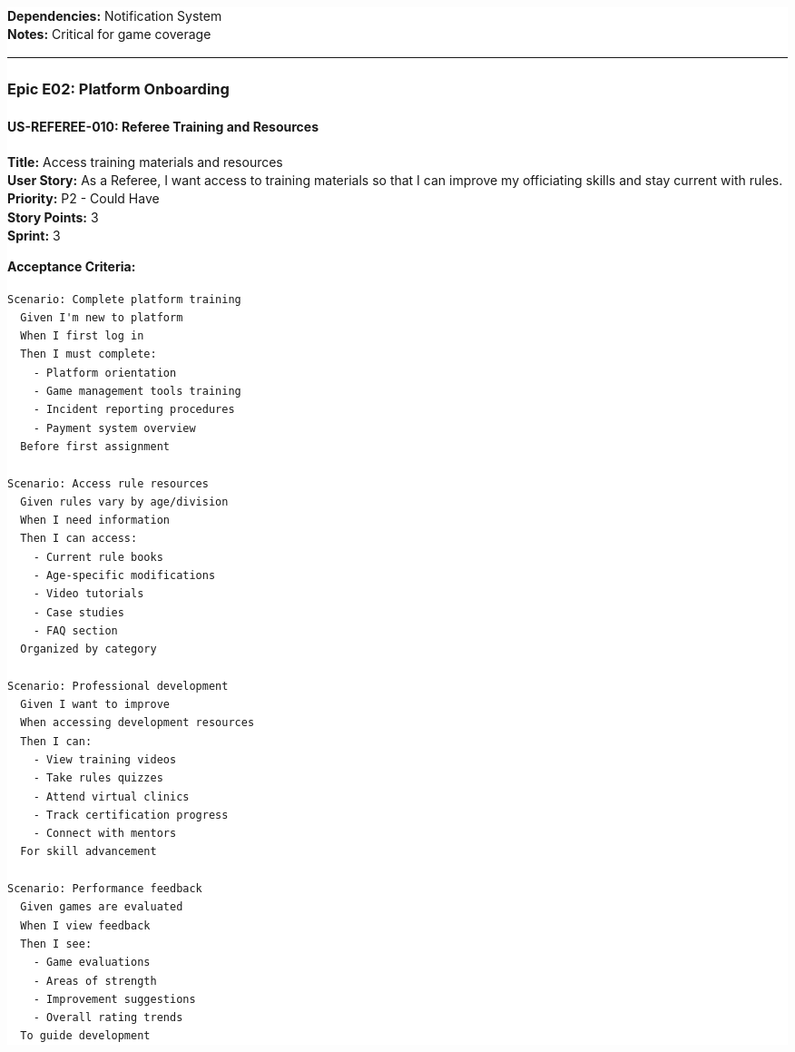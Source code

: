 **Dependencies:** Notification System  
**Notes:** Critical for game coverage

---

### Epic E02: Platform Onboarding

#### US-REFEREE-010: Referee Training and Resources
**Title:** Access training materials and resources  
**User Story:** As a Referee, I want access to training materials so that I can improve my officiating skills and stay current with rules.  
**Priority:** P2 - Could Have  
**Story Points:** 3  
**Sprint:** 3  

**Acceptance Criteria:**
```gherkin
Scenario: Complete platform training
  Given I'm new to platform
  When I first log in
  Then I must complete:
    - Platform orientation
    - Game management tools training
    - Incident reporting procedures
    - Payment system overview
  Before first assignment

Scenario: Access rule resources
  Given rules vary by age/division
  When I need information
  Then I can access:
    - Current rule books
    - Age-specific modifications
    - Video tutorials
    - Case studies
    - FAQ section
  Organized by category

Scenario: Professional development
  Given I want to improve
  When accessing development resources
  Then I can:
    - View training videos
    - Take rules quizzes
    - Attend virtual clinics
    - Track certification progress
    - Connect with mentors
  For skill advancement

Scenario: Performance feedback
  Given games are evaluated
  When I view feedback
  Then I see:
    - Game evaluations
    - Areas of strength
    - Improvement suggestions
    - Overall rating trends
  To guide development
```
